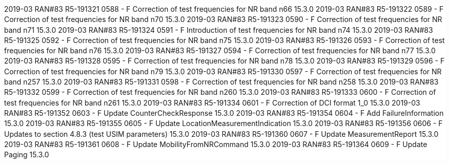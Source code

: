   2019-03              RAN\#83               R5-191321   0588     \-        F         Correction of test frequencies for NR band n66                                                                                                                        15.3.0
  2019-03              RAN\#83               R5-191322   0589     \-        F         Correction of test frequencies for NR band n70                                                                                                                        15.3.0
  2019-03              RAN\#83               R5-191323   0590     \-        F         Correction of test frequencies for NR band n71                                                                                                                        15.3.0
  2019-03              RAN\#83               R5-191324   0591     \-        F         Introduction of test frequencies for NR band n74                                                                                                                      15.3.0
  2019-03              RAN\#83               R5-191325   0592     \-        F         Correction of test frequencies for NR band n75                                                                                                                        15.3.0
  2019-03              RAN\#83               R5-191326   0593     \-        F         Correction of test frequencies for NR band n76                                                                                                                        15.3.0
  2019-03              RAN\#83               R5-191327   0594     \-        F         Correction of test frequencies for NR band n77                                                                                                                        15.3.0
  2019-03              RAN\#83               R5-191328   0595     \-        F         Correction of test frequencies for NR band n78                                                                                                                        15.3.0
  2019-03              RAN\#83               R5-191329   0596     \-        F         Correction of test frequencies for NR band n79                                                                                                                        15.3.0
  2019-03              RAN\#83               R5-191330   0597     \-        F         Correction of test frequencies for NR band n257                                                                                                                       15.3.0
  2019-03              RAN\#83               R5-191331   0598     \-        F         Correction of test frequencies for NR band n258                                                                                                                       15.3.0
  2019-03              RAN\#83               R5-191332   0599     \-        F         Correction of test frequencies for NR band n260                                                                                                                       15.3.0
  2019-03              RAN\#83               R5-191333   0600     \-        F         Correction of test frequencies for NR band n261                                                                                                                       15.3.0
  2019-03              RAN\#83               R5-191334   0601     \-        F         Correction of DCI format 1\_0                                                                                                                                         15.3.0
  2019-03              RAN\#83               R5-191352   0603     \-        F         Update CounterCheckResponse                                                                                                                                           15.3.0
  2019-03              RAN\#83               R5-191354   0604     \-        F         Add FailureInformation                                                                                                                                                15.3.0
  2019-03              RAN\#83               R5-191355   0605     \-        F         Update LocationMeasurementIndication                                                                                                                                  15.3.0
  2019-03              RAN\#83               R5-191356   0606     \-        F         Updates to section 4.8.3 (test USIM parameters)                                                                                                                       15.3.0
  2019-03              RAN\#83               R5-191360   0607     \-        F         Update MeasurementReport                                                                                                                                              15.3.0
  2019-03              RAN\#83               R5-191361   0608     \-        F         Update MobilityFromNRCommand                                                                                                                                          15.3.0
  2019-03              RAN\#83               R5-191364   0609     \-        F         Update Paging                                                                                                                                                         15.3.0